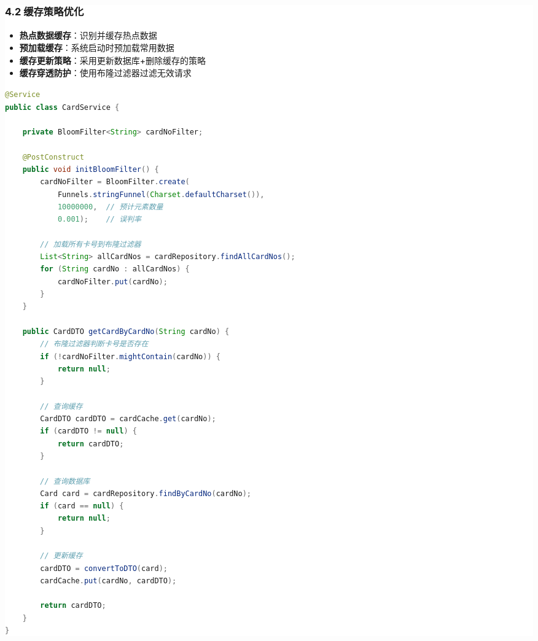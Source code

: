 ### 4.2 缓存策略优化

- **热点数据缓存**：识别并缓存热点数据
- **预加载缓存**：系统启动时预加载常用数据
- **缓存更新策略**：采用更新数据库+删除缓存的策略
- **缓存穿透防护**：使用布隆过滤器过滤无效请求

```java
@Service
public class CardService {
    
    private BloomFilter<String> cardNoFilter;
    
    @PostConstruct
    public void initBloomFilter() {
        cardNoFilter = BloomFilter.create(
            Funnels.stringFunnel(Charset.defaultCharset()),
            10000000,  // 预计元素数量
            0.001);    // 误判率
        
        // 加载所有卡号到布隆过滤器
        List<String> allCardNos = cardRepository.findAllCardNos();
        for (String cardNo : allCardNos) {
            cardNoFilter.put(cardNo);
        }
    }
    
    public CardDTO getCardByCardNo(String cardNo) {
        // 布隆过滤器判断卡号是否存在
        if (!cardNoFilter.mightContain(cardNo)) {
            return null;
        }
        
        // 查询缓存
        CardDTO cardDTO = cardCache.get(cardNo);
        if (cardDTO != null) {
            return cardDTO;
        }
        
        // 查询数据库
        Card card = cardRepository.findByCardNo(cardNo);
        if (card == null) {
            return null;
        }
        
        // 更新缓存
        cardDTO = convertToDTO(card);
        cardCache.put(cardNo, cardDTO);
        
        return cardDTO;
    }
}
```
